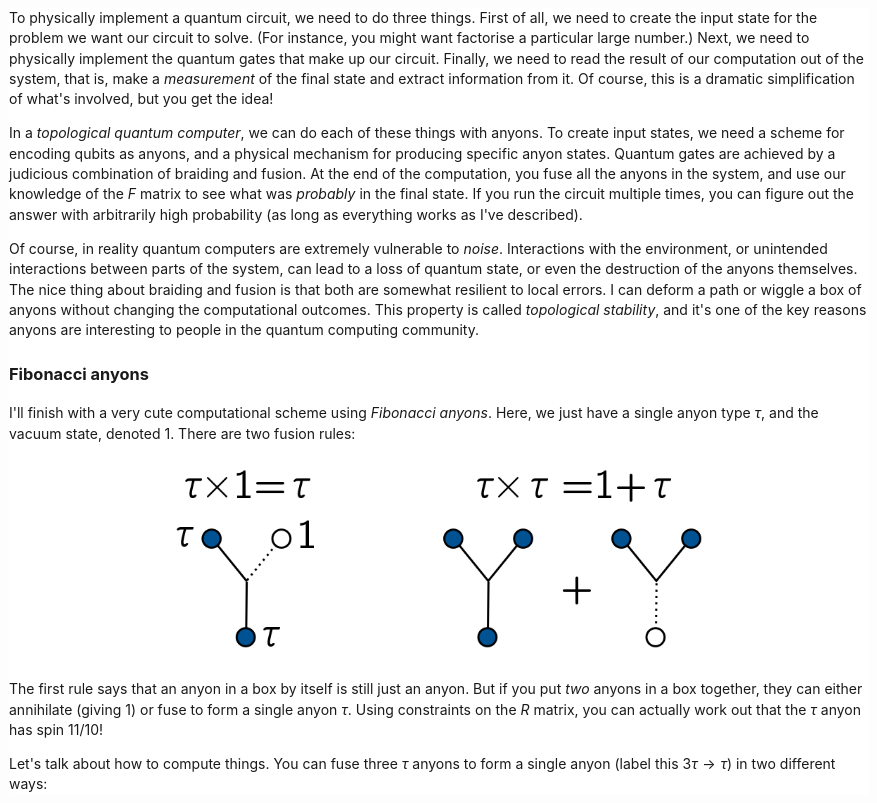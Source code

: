 To physically implement a quantum circuit, we need to do three things. First of all, we need to create the input state for the problem we want our circuit to solve.
(For instance, you might want factorise a particular large number.) Next, we need to physically implement the quantum gates that make up our circuit. Finally, we need to read the result of our computation out of the system, that is, make a *measurement* of the final state and extract information from it.
Of course, this is a dramatic simplification of what's involved, but you get the idea!

In a *topological quantum computer*, we can do each of these things with anyons. To create input states, we need a scheme for encoding qubits as anyons, and a physical mechanism for producing specific anyon states. Quantum gates are achieved by a judicious combination of braiding and fusion. At the end of the computation, you fuse all the anyons in the system, and use our knowledge of the $F$ matrix to see what was *probably* in the final state. If you run the circuit multiple times, you can figure out the answer with arbitrarily high probability (as long as everything works as I've described).

Of course, in reality quantum computers are extremely vulnerable to *noise*.
Interactions with the environment, or unintended interactions between parts of the system, can lead to a loss of quantum state, or even the destruction of the anyons themselves.
The nice thing about braiding and fusion is that both are somewhat resilient to local errors.
I can deform a path or wiggle a box of anyons without changing the computational outcomes.
This property is called *topological stability*, and it's one of the key reasons anyons are interesting to people in the quantum computing community.

### Fibonacci anyons

I'll finish with a very cute computational scheme using *Fibonacci anyons*. Here, we just have a single anyon type $\tau$, and the vacuum state, denoted $1$. There are two fusion rules:

<div style="text-align:center"><img src ="/assets/qcomp-pics/particles10.png" width="550px" /></div>

The first rule says that an anyon in a box by itself is still just an anyon.
But if you put *two* anyons in a box together, they can either annihilate (giving $1$) or fuse to form a single anyon $\tau$.
Using constraints on the $R$ matrix, you can actually work out that the $\tau$ anyon has spin 11/10!

Let's talk about how to compute things.
You can fuse three $\tau$ anyons to form a single anyon (label this $3\tau \to \tau$) in two different ways:
